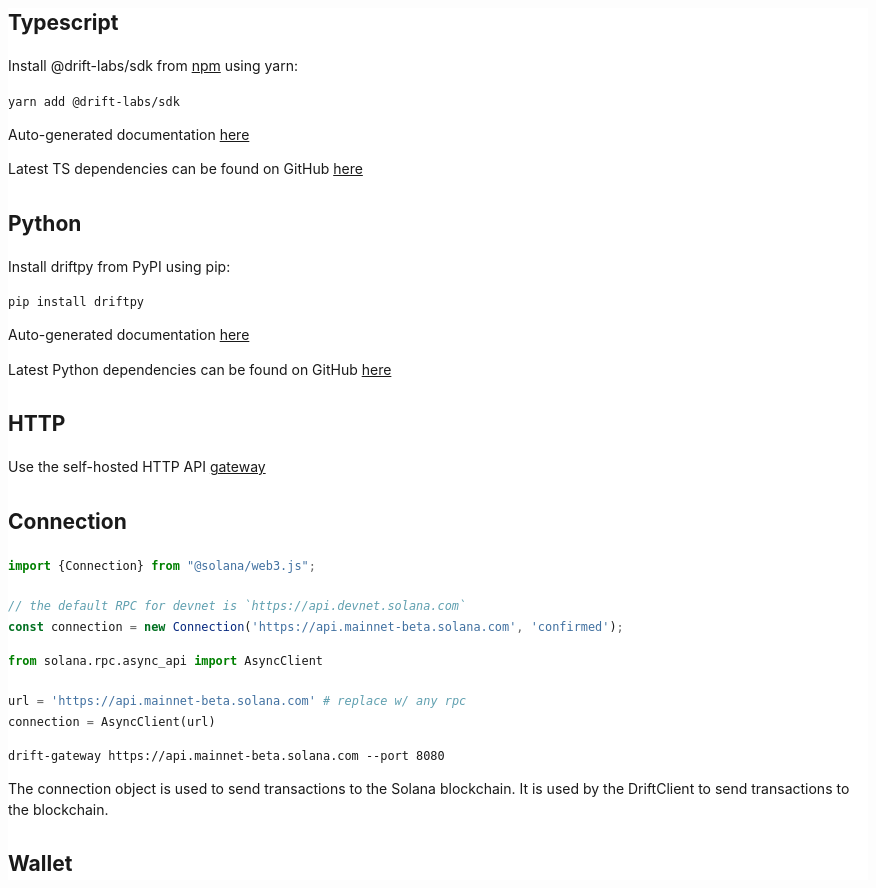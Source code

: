 ## Typescript
Install @drift-labs/sdk from [npm](https://www.npmjs.com/package/@drift-labs/sdk) using yarn:

`yarn add @drift-labs/sdk`

Auto-generated documentation <a href="https://drift-labs.github.io/protocol-v2/sdk/">here</a>

<aside class="notice">
  Latest TS dependencies can be found on GitHub <a href="https://github.com/drift-labs/protocol-v2/blob/master/sdk/package.json">here</a>
</aside>


## Python
Install driftpy from PyPI using pip:

`pip install driftpy`

Auto-generated documentation <a href="https://drift-labs.github.io/driftpy/">here</a>

<aside class="notice">
  Latest Python dependencies can be found on GitHub <a href="https://github.com/drift-labs/driftpy/blob/master/pyproject.toml">here</a>

</aside>

## HTTP
Use the self-hosted HTTP API [gateway](https://github.com/drift-labs/gateway)

## Connection

  ```typescript
import {Connection} from "@solana/web3.js";

// the default RPC for devnet is `https://api.devnet.solana.com`
const connection = new Connection('https://api.mainnet-beta.solana.com', 'confirmed');
```

```python
from solana.rpc.async_api import AsyncClient

url = 'https://api.mainnet-beta.solana.com' # replace w/ any rpc
connection = AsyncClient(url)
```

```shell
drift-gateway https://api.mainnet-beta.solana.com --port 8080
```

The connection object is used to send transactions to the Solana blockchain. It is used by the DriftClient to send transactions to the blockchain.


## Wallet
